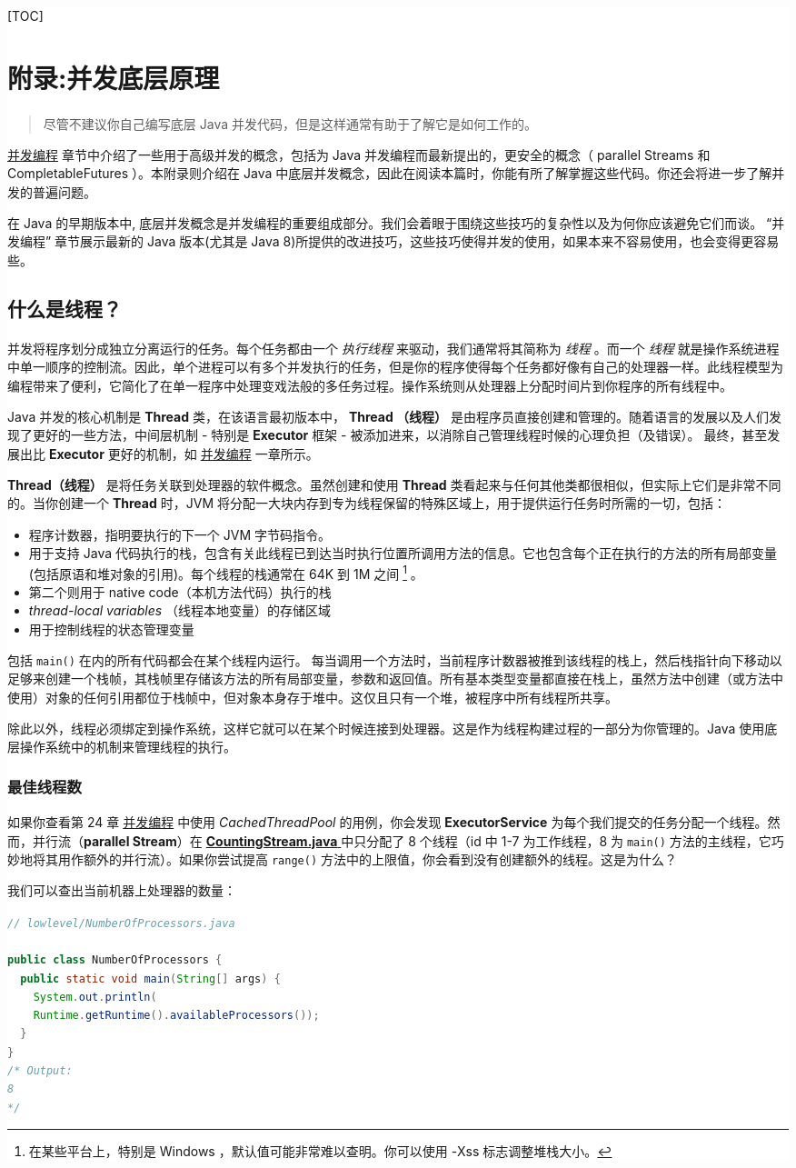 [TOC]


# 附录:并发底层原理

> 尽管不建议你自己编写底层 Java 并发代码，但是这样通常有助于了解它是如何工作的。

[并发编程](./24-Concurrent-Programming.md) 章节中介绍了一些用于高级并发的概念，包括为 Java 并发编程而最新提出的，更安全的概念（ parallel Streams 和 CompletableFutures  ）。本附录则介绍在 Java 中底层并发概念，因此在阅读本篇时，你能有所了解掌握这些代码。你还会将进一步了解并发的普遍问题。

在 Java 的早期版本中, 底层并发概念是并发编程的重要组成部分。我们会着眼于围绕这些技巧的复杂性以及为何你应该避免它们而谈。 “并发编程” 章节展示最新的 Java 版本(尤其是 Java 8)所提供的改进技巧，这些技巧使得并发的使用，如果本来不容易使用，也会变得更容易些。


## 什么是线程？

并发将程序划分成独立分离运行的任务。每个任务都由一个 *执行线程* 来驱动，我们通常将其简称为 *线程* 。而一个 *线程* 就是操作系统进程中单一顺序的控制流。因此，单个进程可以有多个并发执行的任务，但是你的程序使得每个任务都好像有自己的处理器一样。此线程模型为编程带来了便利，它简化了在单一程序中处理变戏法般的多任务过程。操作系统则从处理器上分配时间片到你程序的所有线程中。

Java 并发的核心机制是 **Thread** 类，在该语言最初版本中， **Thread （线程）** 是由程序员直接创建和管理的。随着语言的发展以及人们发现了更好的一些方法，中间层机制 - 特别是 **Executor** 框架  - 被添加进来，以消除自己管理线程时候的心理负担（及错误）。 最终，甚至发展出比 **Executor** 更好的机制，如 [并发编程](./24-Concurrent-Programming.md) 一章所示。

**Thread（线程）** 是将任务关联到处理器的软件概念。虽然创建和使用 **Thread**  类看起来与任何其他类都很相似，但实际上它们是非常不同的。当你创建一个 **Thread** 时，JVM 将分配一大块内存到专为线程保留的特殊区域上，用于提供运行任务时所需的一切，包括：

* 程序计数器，指明要执行的下一个 JVM 字节码指令。
* 用于支持 Java 代码执行的栈，包含有关此线程已到达当时执行位置所调用方法的信息。它也包含每个正在执行的方法的所有局部变量(包括原语和堆对象的引用)。每个线程的栈通常在 64K 到 1M 之间 [^1] 。
* 第二个则用于 native code（本机方法代码）执行的栈
* *thread-local variables* （线程本地变量）的存储区域
* 用于控制线程的状态管理变量

包括 `main()` 在内的所有代码都会在某个线程内运行。 每当调用一个方法时，当前程序计数器被推到该线程的栈上，然后栈指针向下移动以足够来创建一个栈帧，其栈帧里存储该方法的所有局部变量，参数和返回值。所有基本类型变量都直接在栈上，虽然方法中创建（或方法中使用）对象的任何引用都位于栈帧中，但对象本身存于堆中。这仅且只有一个堆，被程序中所有线程所共享。

除此以外，线程必须绑定到操作系统，这样它就可以在某个时候连接到处理器。这是作为线程构建过程的一部分为你管理的。Java 使用底层操作系统中的机制来管理线程的执行。

### 最佳线程数

如果你查看第 24 章 [并发编程](./24-Concurrent-Programming.md) 中使用 *CachedThreadPool* 的用例，你会发现 **ExecutorService** 为每个我们提交的任务分配一个线程。然而，并行流（**parallel Stream**）在 [**CountingStream.java** ](https://github.com/BruceEckel/OnJava8-Examples/blob/master/concurrent/CountingStream.java
) 中只分配了 8 个线程（id 中 1-7 为工作线程，8 为  `main()` 方法的主线程，它巧妙地将其用作额外的并行流）。如果你尝试提高 `range()` 方法中的上限值，你会看到没有创建额外的线程。这是为什么？

我们可以查出当前机器上处理器的数量：

```java
// lowlevel/NumberOfProcessors.java

public class NumberOfProcessors {
  public static void main(String[] args) {
    System.out.println(
    Runtime.getRuntime().availableProcessors());
  }
}
/* Output:
8
*/
```


[^1]: 在某些平台上，特别是 Windows ，默认值可能非常难以查明。你可以使用 -Xss 标志调整堆栈大小。
[^2]: 引自 Brian Goetz, Java Concurrency in Practice 一书的作者 , 该书由 Brian Goetz, Tim Peierls, Joshua Bloch, Joseph Bowbeer, David Holmes, and Doug Lea 联合著作 (Addison-Wesley 出版社, 2006)。↩
[^3]: 请注意，在64位处理器上可能不会发生这种情况，从而消除了这个问题。
[^4]: 这个测试的推论是，“如果某人表示线程是容易并且简单的，请确保这个人没有对你的项目做出重要的决策。如果那个人已经做出，那么你就已经陷入麻烦之中了。”
[^5]: 这在即将产生的 C++ 的标准中得到了补救。